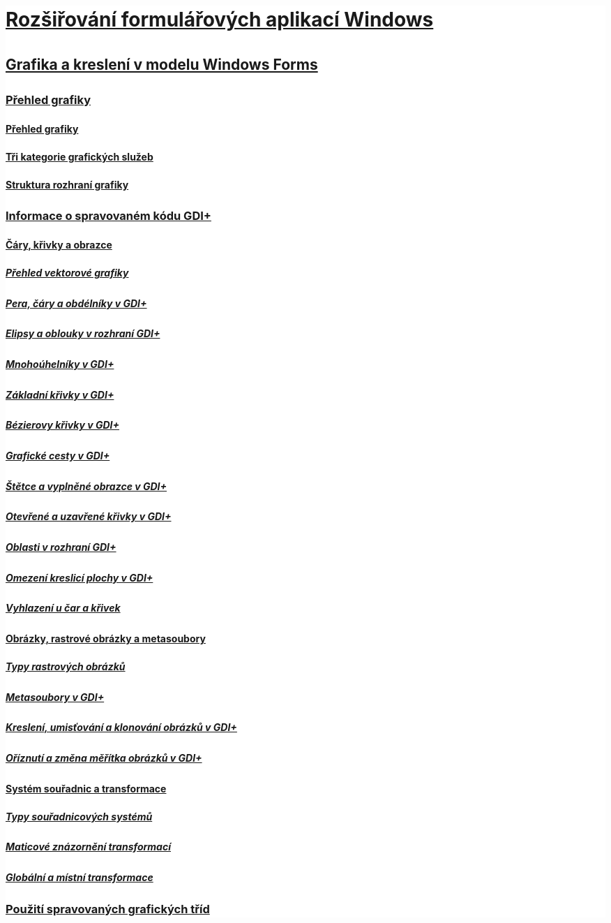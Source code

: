 # [Rozšiřování formulářových aplikací Windows](index.md)
## [Grafika a kreslení v modelu Windows Forms](graphics-and-drawing-in-windows-forms.md)
### [Přehled grafiky](graphics-overview-windows-forms.md)
#### [Přehled grafiky](overview-of-graphics.md)
#### [Tři kategorie grafických služeb](three-categories-of-graphics-services.md)
#### [Struktura rozhraní grafiky](structure-of-the-graphics-interface.md)
### [Informace o spravovaném kódu GDI+](about-gdi-managed-code.md)
#### [Čáry, křivky a obrazce](lines-curves-and-shapes.md)
##### [Přehled vektorové grafiky](vector-graphics-overview.md)
##### [Pera, čáry a obdélníky v GDI+](pens-lines-and-rectangles-in-gdi.md)
##### [Elipsy a oblouky v rozhraní GDI+](ellipses-and-arcs-in-gdi.md)
##### [Mnohoúhelníky v GDI+](polygons-in-gdi.md)
##### [Základní křivky v GDI+](cardinal-splines-in-gdi.md)
##### [Bézierovy křivky v GDI+](bezier-splines-in-gdi.md)
##### [Grafické cesty v GDI+](graphics-paths-in-gdi.md)
##### [Štětce a vyplněné obrazce v GDI+](brushes-and-filled-shapes-in-gdi.md)
##### [Otevřené a uzavřené křivky v GDI+](open-and-closed-curves-in-gdi.md)
##### [Oblasti v rozhraní GDI+](regions-in-gdi.md)
##### [Omezení kreslicí plochy v GDI+](restricting-the-drawing-surface-in-gdi.md)
##### [Vyhlazení u čar a křivek](antialiasing-with-lines-and-curves.md)
#### [Obrázky, rastrové obrázky a metasoubory](images-bitmaps-and-metafiles.md)
##### [Typy rastrových obrázků](types-of-bitmaps.md)
##### [Metasoubory v GDI+](metafiles-in-gdi.md)
##### [Kreslení, umisťování a klonování obrázků v GDI+](drawing-positioning-and-cloning-images-in-gdi.md)
##### [Oříznutí a změna měřítka obrázků v GDI+](cropping-and-scaling-images-in-gdi.md)
#### [Systém souřadnic a transformace](coordinate-systems-and-transformations.md)
##### [Typy souřadnicových systémů](types-of-coordinate-systems.md)
##### [Maticové znázornění transformací](matrix-representation-of-transformations.md)
##### [Globální a místní transformace](global-and-local-transformations.md)
### [Použití spravovaných grafických tříd](using-managed-graphics-classes.md)